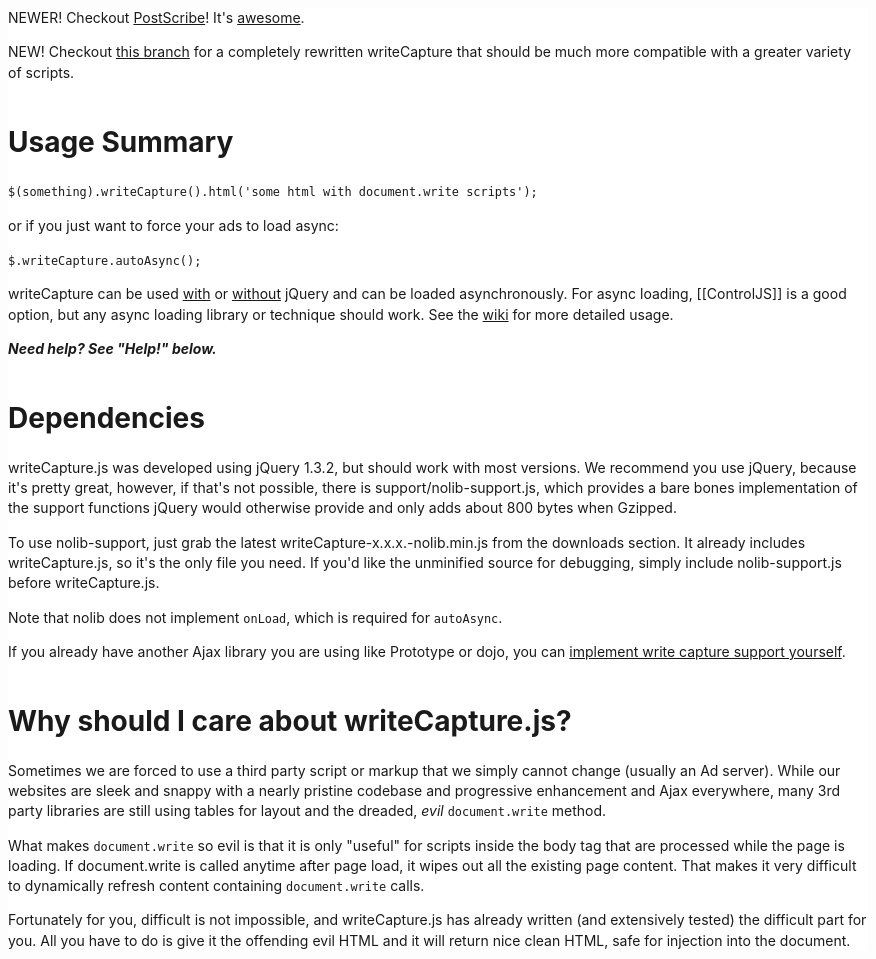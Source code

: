NEWER! Checkout [PostScribe](https://github.com/krux/postscribe/)! It's [awesome](https://groups.google.com/d/topic/writecapturejs-users/XV_09Fpfc94/discussion).

NEW! Checkout [this branch](https://github.com/iamnoah/writeCapture/tree/writeCapture2) for a completely rewritten writeCapture that should be much more compatible with a greater variety of scripts.

# Usage Summary #

    $(something).writeCapture().html('some html with document.write scripts');

or if you just want to force your ads to load async:

    $.writeCapture.autoAsync();

writeCapture can be used [with][plugin] or [without][nolib] jQuery and can be loaded asynchronously. For async loading, [[ControlJS]]  is a good option, but any async loading library or technique should work. See the [wiki](/iamnoah/writeCapture/wiki/Usage) for more detailed usage.

***Need help? See "Help!" below.***

# Dependencies #

writeCapture.js was developed using jQuery 1.3.2, but should work with most 
versions. We recommend you use jQuery, because it's pretty great, however, 
if that's not possible, there is support/nolib-support.js, which  provides 
a bare bones implementation of the support functions jQuery would otherwise 
provide and only adds about 800 bytes when Gzipped.

To use nolib-support, just grab the latest writeCapture-x.x.x.-nolib.min.js 
from the downloads section. It already includes writeCapture.js, so it's the 
only file you need. If you'd like the unminified source for debugging, simply 
include nolib-support.js before writeCapture.js.

Note that nolib does not implement `onLoad`, which is required for `autoAsync`.

If you already have another Ajax library you are using like Prototype or dojo,
you can [implement write capture support yourself](/iamnoah/writeCapture/wiki/WriteCaptureSupport).

#  Why should I care about writeCapture.js? #

Sometimes we are forced to use a third party script or markup that we simply 
cannot change (usually an Ad server). While our websites are sleek and snappy 
with a nearly pristine codebase and progressive enhancement and Ajax 
everywhere, many 3rd party libraries are still using tables for layout and 
the dreaded, *evil* `document.write` method.

What makes `document.write` so evil is that it is only "useful" for scripts inside
the body tag that are processed while the page is loading. If document.write is
called anytime after page load, it wipes out all the existing page content. 
That makes it very difficult to dynamically refresh content containing 
`document.write` calls.

Fortunately for you, difficult is not impossible, and writeCapture.js has 
already written (and extensively tested) the difficult part for you. All 
you have to do is give it the offending evil HTML and it will return nice
clean HTML, safe for injection into the document.


[adsense]: https://code.google.com/apis/analytics/docs/tracking/asyncUsageGuide.html
[jesus]: http://iamnoah.blogspot.com/2009/12/github-taming-documentwrite-and-nodejs.html?showComment=1275069903219#c7207630670857732321 "It will save your site from hacks."
[nolib]: https://github.com/iamnoah/writeCapture/blob/master/support/nolib-support.js
[plugin]: https://github.com/iamnoah/writeCapture/tree/master/plugin